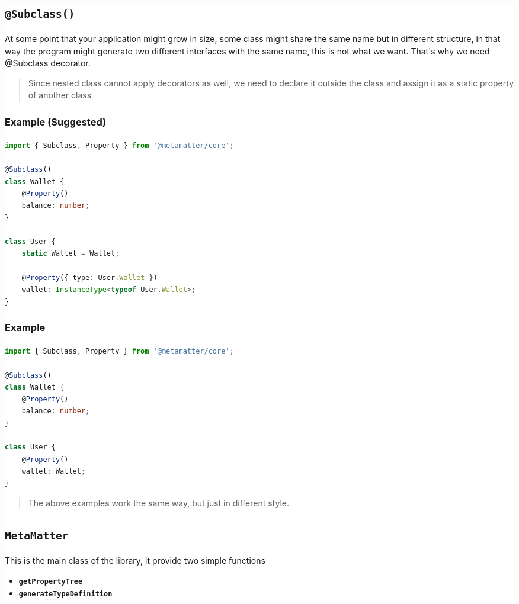 ## `@Subclass()`

At some point that your application might grow in size, some class might share the same name but in different structure, in that way the program might generate two different interfaces with the same name, this is not what we want. That's why we need @Subclass decorator.

> Since nested class cannot apply decorators as well, we need to declare it outside the class and assign it as a static property of another class

### Example (Suggested)

```ts
import { Subclass, Property } from '@metamatter/core';

@Subclass()
class Wallet {
    @Property()
    balance: number;
}

class User {
    static Wallet = Wallet;

    @Property({ type: User.Wallet })
    wallet: InstanceType<typeof User.Wallet>;
}
```

### Example

```ts
import { Subclass, Property } from '@metamatter/core';

@Subclass()
class Wallet {
    @Property()
    balance: number;
}

class User {
    @Property()
    wallet: Wallet;
}
```

> The above examples work the same way, but just in different style.

## `MetaMatter`

This is the main class of the library, it provide two simple functions

-   <strong>`getPropertyTree`</strong>
-   <strong>`generateTypeDefinition`</strong>
